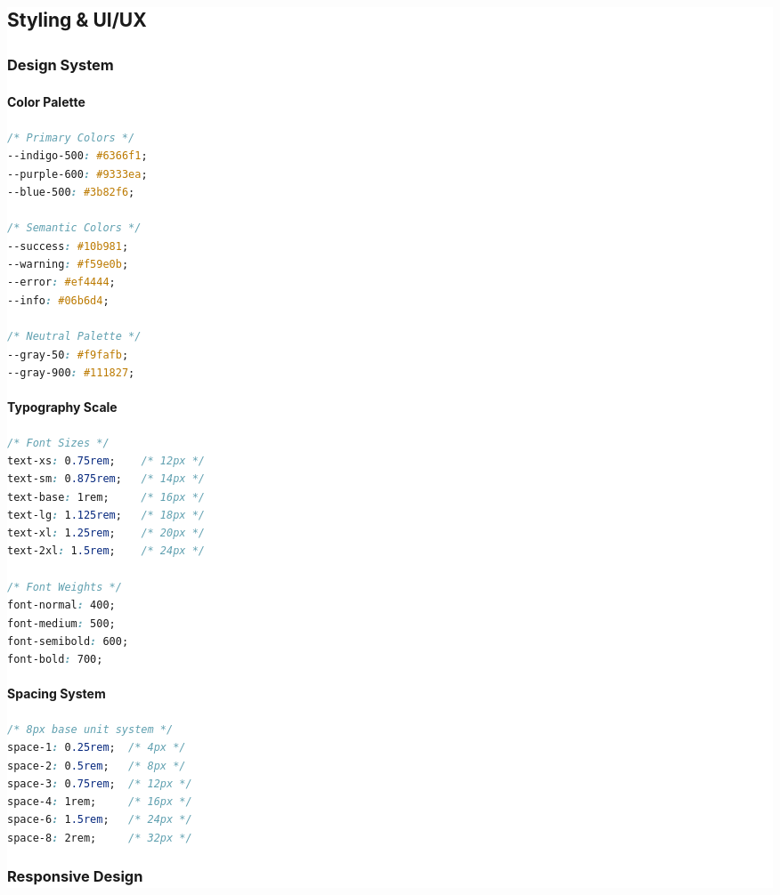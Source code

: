 
## Styling & UI/UX

### Design System

#### **Color Palette**
```css
/* Primary Colors */
--indigo-500: #6366f1;
--purple-600: #9333ea;
--blue-500: #3b82f6;

/* Semantic Colors */
--success: #10b981;
--warning: #f59e0b;
--error: #ef4444;
--info: #06b6d4;

/* Neutral Palette */
--gray-50: #f9fafb;
--gray-900: #111827;
```

#### **Typography Scale**
```css
/* Font Sizes */
text-xs: 0.75rem;    /* 12px */
text-sm: 0.875rem;   /* 14px */
text-base: 1rem;     /* 16px */
text-lg: 1.125rem;   /* 18px */
text-xl: 1.25rem;    /* 20px */
text-2xl: 1.5rem;    /* 24px */

/* Font Weights */
font-normal: 400;
font-medium: 500;
font-semibold: 600;
font-bold: 700;
```

#### **Spacing System**
```css
/* 8px base unit system */
space-1: 0.25rem;  /* 4px */
space-2: 0.5rem;   /* 8px */
space-3: 0.75rem;  /* 12px */
space-4: 1rem;     /* 16px */
space-6: 1.5rem;   /* 24px */
space-8: 2rem;     /* 32px */
```

### Responsive Design
